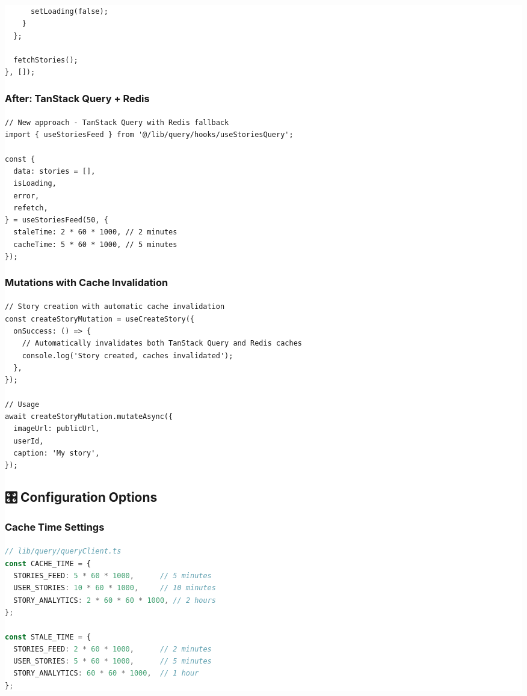 ```tsx
      setLoading(false);
    }
  };
  
  fetchStories();
}, []);
```

### **After: TanStack Query + Redis**

```tsx
// New approach - TanStack Query with Redis fallback
import { useStoriesFeed } from '@/lib/query/hooks/useStoriesQuery';

const {
  data: stories = [],
  isLoading,
  error,
  refetch,
} = useStoriesFeed(50, {
  staleTime: 2 * 60 * 1000, // 2 minutes
  cacheTime: 5 * 60 * 1000, // 5 minutes
});
```

### **Mutations with Cache Invalidation**

```tsx
// Story creation with automatic cache invalidation
const createStoryMutation = useCreateStory({
  onSuccess: () => {
    // Automatically invalidates both TanStack Query and Redis caches
    console.log('Story created, caches invalidated');
  },
});

// Usage
await createStoryMutation.mutateAsync({
  imageUrl: publicUrl,
  userId,
  caption: 'My story',
});
```

## 🎛️ Configuration Options

### **Cache Time Settings**

```typescript
// lib/query/queryClient.ts
const CACHE_TIME = {
  STORIES_FEED: 5 * 60 * 1000,      // 5 minutes
  USER_STORIES: 10 * 60 * 1000,     // 10 minutes
  STORY_ANALYTICS: 2 * 60 * 60 * 1000, // 2 hours
};

const STALE_TIME = {
  STORIES_FEED: 2 * 60 * 1000,      // 2 minutes
  USER_STORIES: 5 * 60 * 1000,      // 5 minutes
  STORY_ANALYTICS: 60 * 60 * 1000,  // 1 hour
};
```
